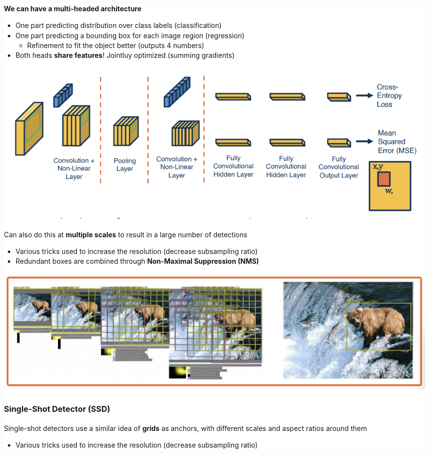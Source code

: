 __We can have a multi-headed architecture__
- One part predicting distribution over class labels (classification)
- One part predicting a bounding box for each image region (regression)
	- Refinement to fit the object better (outputs 4 numbers)
- Both heads __share features__! Jointluy optimized (summing gradients)

![img](imgs/M2L09_18.png)

Can also do this at __multiple scales__ to result in a large number of detections
- Various tricks used to increase the resolution (decrease subsampling ratio)
- Redundant boxes are combined through __Non-Maximal Suppression (NMS)__

![img](imgs/M2L09_19.png)

### Single-Shot Detector (SSD)

Single-shot detectors use a similar idea of __grids__ as anchors, with different scales and aspect ratios around them
- Various tricks used to increase the resolution (decrease subsampling ratio)
